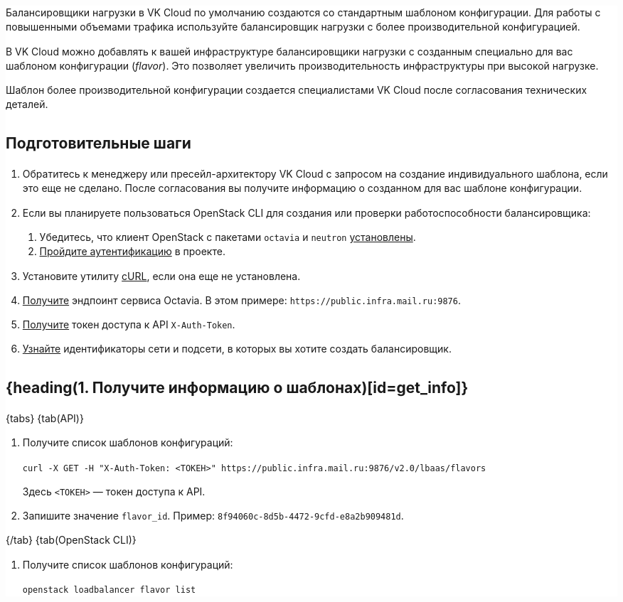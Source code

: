 Балансировщики нагрузки в VK Cloud по умолчанию создаются со стандартным шаблоном конфигурации. Для работы с повышенными объемами трафика используйте балансировщик нагрузки с более производительной конфигурацией.

В VK Cloud можно добавлять к вашей инфраструктуре балансировщики нагрузки с созданным специально для вас шаблоном конфигурации (_flavor_). Это позволяет увеличить производительность инфраструктуры при высокой нагрузке.

Шаблон более производительной конфигурации создается специалистами VK Cloud после согласования технических деталей.

## Подготовительные шаги

1. Обратитесь к менеджеру или пресейл-архитектору VK Cloud с запросом на создание индивидуального шаблона, если это еще не сделано. После согласования вы получите информацию о созданном для вас шаблоне конфигурации.
1. Если вы планируете пользоваться OpenStack CLI для создания или проверки работоспособности балансировщика:

    1. Убедитесь, что клиент OpenStack с пакетами `octavia` и `neutron` [установлены](/ru/tools-for-using-services/cli/openstack-cli#1_ustanovite_klient_openstack).
    1. [Пройдите аутентификацию](/ru/tools-for-using-services/cli/openstack-cli#3_proydite_autentifikaciyu) в проекте.
1. Установите утилиту [cURL](https://github.com/curl/curl/blob/master/docs/INSTALL.md), если она еще не установлена.
1. [Получите](/ru/tools-for-using-services/api/rest-api/endpoints) эндпоинт сервиса Octavia. В этом примере: `https://public.infra.mail.ru:9876`.
1. [Получите](/ru/tools-for-using-services/api/rest-api/case-keystone-token) токен доступа к API `X-Auth-Token`.
1. [Узнайте](/ru/networks/vnet/instructions/net#prosmotr_spiska_setey_i_podsetey_a_takzhe_informacii_o_nih) идентификаторы сети и подсети, в которых вы хотите создать балансировщик.

## {heading(1. Получите информацию о шаблонах)[id=get_info]}

{tabs}
{tab(API)}

1. Получите список шаблонов конфигураций:

    ```console
    curl -X GET -H "X-Auth-Token: <ТОКЕН>" https://public.infra.mail.ru:9876/v2.0/lbaas/flavors
    ```

    Здесь `<ТОКЕН>` — токен доступа к API.
1. Запишите значение `flavor_id`. Пример: `8f94060c-8d5b-4472-9cfd-e8a2b909481d`.

{/tab}
{tab(OpenStack CLI)}

1. Получите список шаблонов конфигураций:

    ```console
    openstack loadbalancer flavor list
    ```
